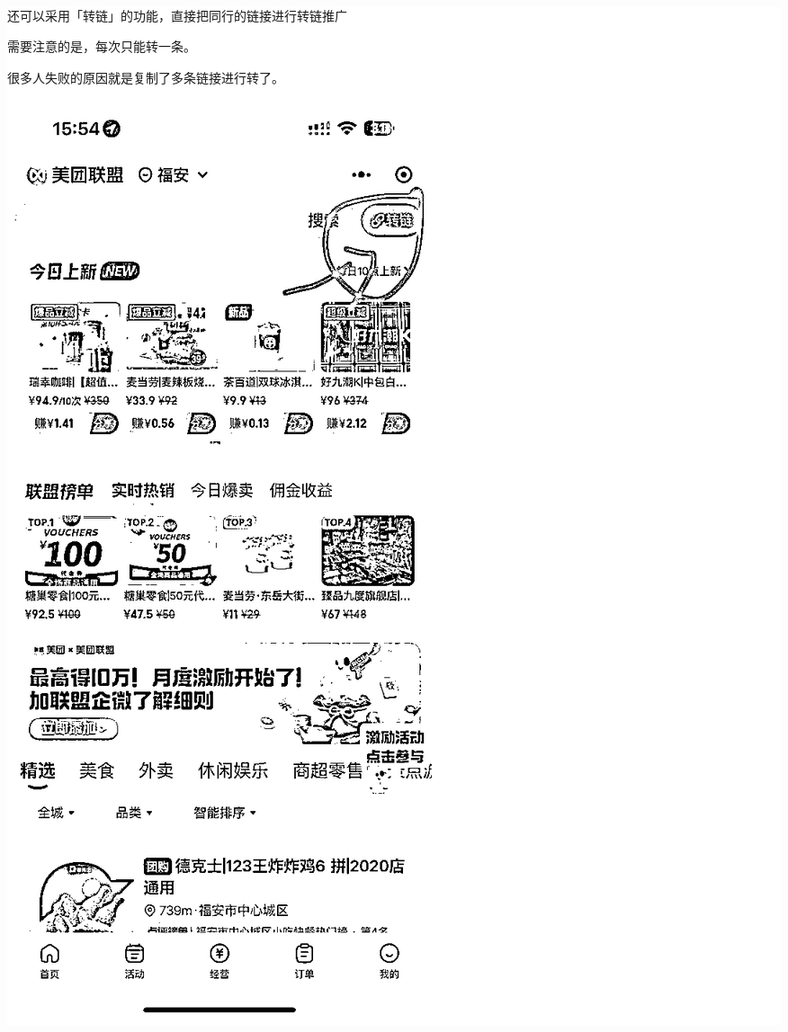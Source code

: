 还可以采用「转链」的功能，直接把同行的链接进行转链推广

需要注意的是，每次只能转一条。

很多人失败的原因就是复制了多条链接进行转了。

![](img/7cfba3df56086c479654f8c0fbb6e4c3.png)
